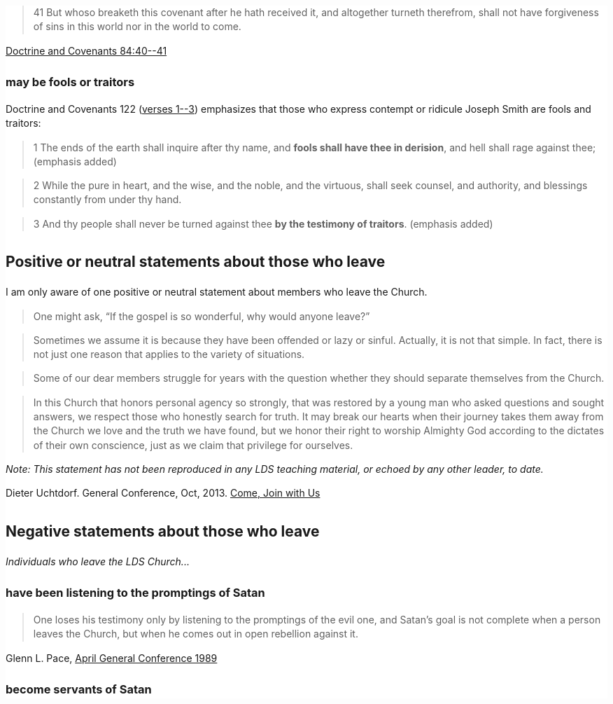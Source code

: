 > 41 But whoso breaketh this covenant after he hath received it, and altogether turneth therefrom, shall not have forgiveness of sins in this world nor in the world to come.

[Doctrine and Covenants 84:40--41](https://www.lds.org/scriptures/dc-testament/dc/84.40-41)

### may be fools or traitors

Doctrine and Covenants 122 ([verses 1--3](https://www.lds.org/scriptures/dc-testament/dc/122.1-3)) emphasizes that those who express contempt or ridicule Joseph Smith are fools and traitors:

> 1 The ends of the earth shall inquire after thy name, and **fools shall have thee in derision**, and hell shall rage against thee; (emphasis added)

> 2 While the pure in heart, and the wise, and the noble, and the virtuous, shall seek counsel, and authority, and blessings constantly from under thy hand.

> 3 And thy people shall never be turned against thee **by the testimony of traitors**. (emphasis added)

## Positive or neutral statements about those who leave

I am only aware of one positive or neutral statement about members who leave the Church.

> One might ask, “If the gospel is so wonderful, why would anyone leave?”

> Sometimes we assume it is because they have been offended or lazy or sinful. Actually, it is not that simple. In fact, there is not just one reason that applies to the variety of situations.

> Some of our dear members struggle for years with the question whether they should separate themselves from the Church.

> In this Church that honors personal agency so strongly, that was restored by a young man who asked questions and sought answers, we respect those who honestly search for truth. It may break our hearts when their journey takes them away from the Church we love and the truth we have found, but we honor their right to worship Almighty God according to the dictates of their own conscience, just as we claim that privilege for ourselves.

*Note: This statement has not been reproduced in any LDS teaching material, or echoed by any other leader, to date.*

Dieter Uchtdorf. General Conference, Oct, 2013. [Come, Join with Us](https://www.lds.org/general-conference/2013/10/come-join-with-us?lang=eng)

## Negative statements about those who leave

*Individuals who leave the LDS Church...*

### have been listening to the promptings of Satan

> One loses his testimony only by listening to the promptings of the evil one, and Satan’s goal is not complete when a person leaves the Church, but when he comes out in open rebellion against it.

Glenn L. Pace, [April General Conference 1989](https://www.lds.org/general-conference/1989/04/follow-the-prophet?lang=eng&_r=1)

### become servants of Satan
